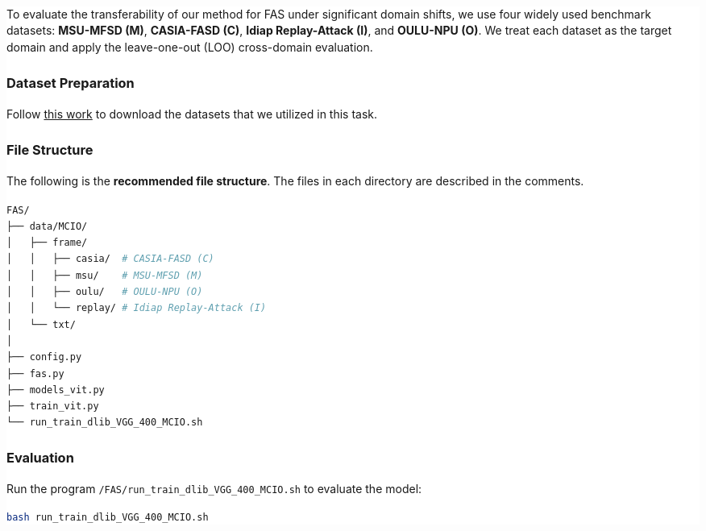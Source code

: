 To evaluate the transferability of our method for FAS under significant domain shifts, we use four widely used benchmark datasets: **MSU-MFSD (M)**, **CASIA-FASD (C)**, **Idiap Replay-Attack (I)**, and **OULU-NPU (O)**. We treat each dataset as the target domain and apply the leave-one-out (LOO) cross-domain evaluation. 
### Dataset Preparation
Follow [this work](https://github.com/Kartik-3004/hyp-oc) to download the datasets that we utilized in this task. 
### File Structure
The following is the **recommended file structure**. The files in each directory are described in the comments.
```bash
FAS/
├── data/MCIO/
│   ├── frame/
│   │	├── casia/	# CASIA-FASD (C)
│   │	├── msu/	# MSU-MFSD (M)
│   │	├── oulu/	# OULU-NPU (O)
│   │	└── replay/	# Idiap Replay-Attack (I)
│   └── txt/			
│
├── config.py
├── fas.py
├── models_vit.py
├── train_vit.py
└── run_train_dlib_VGG_400_MCIO.sh
```
### Evaluation
Run the program `/FAS/run_train_dlib_VGG_400_MCIO.sh` to evaluate the model:

```bash
bash run_train_dlib_VGG_400_MCIO.sh
```
